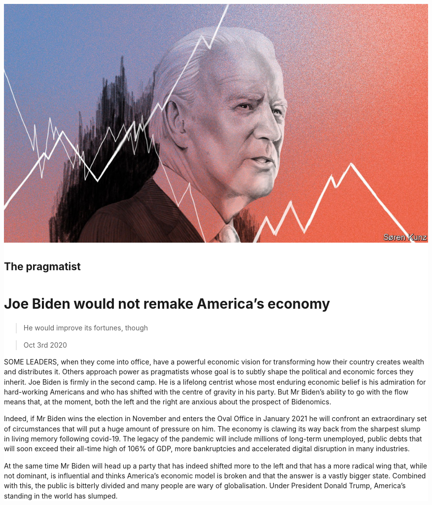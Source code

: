 ![](./images/20201003_FBD001_0.jpg)

## The pragmatist

# Joe Biden would not remake America’s economy

> He would improve its fortunes, though

> Oct 3rd 2020

SOME LEADERS, when they come into office, have a powerful economic vision for transforming how their country creates wealth and distributes it. Others approach power as pragmatists whose goal is to subtly shape the political and economic forces they inherit. Joe Biden is firmly in the second camp. He is a lifelong centrist whose most enduring economic belief is his admiration for hard-working Americans and who has shifted with the centre of gravity in his party. But Mr Biden’s ability to go with the flow means that, at the moment, both the left and the right are anxious about the prospect of Bidenomics.

Indeed, if Mr Biden wins the election in November and enters the Oval Office in January 2021 he will confront an extraordinary set of circumstances that will put a huge amount of pressure on him. The economy is clawing its way back from the sharpest slump in living memory following covid-19. The legacy of the pandemic will include millions of long-term unemployed, public debts that will soon exceed their all-time high of 106% of GDP, more bankruptcies and accelerated digital disruption in many industries.

At the same time Mr Biden will head up a party that has indeed shifted more to the left and that has a more radical wing that, while not dominant, is influential and thinks America’s economic model is broken and that the answer is a vastly bigger state. Combined with this, the public is bitterly divided and many people are wary of globalisation. Under President Donald Trump, America’s standing in the world has slumped.
